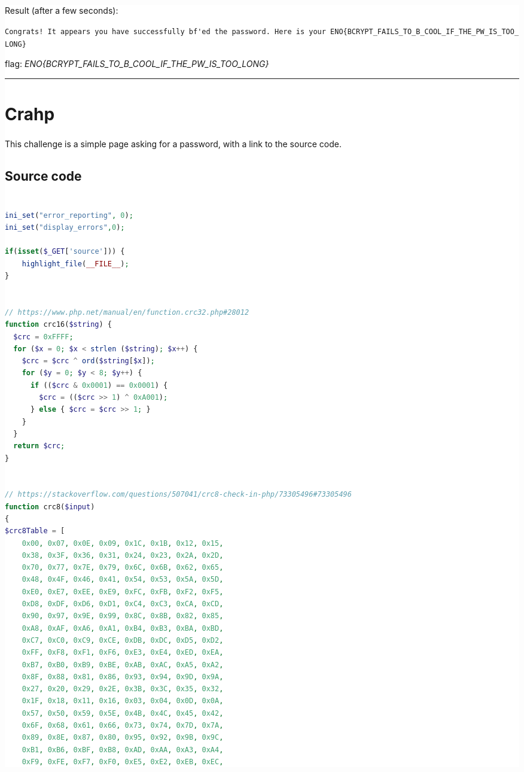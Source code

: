 Result (after a few seconds):
```
Congrats! It appears you have successfully bf'ed the password. Here is your ENO{BCRYPT_FAILS_TO_B_COOL_IF_THE_PW_IS_TOO_LONG}
```

flag: *ENO{BCRYPT_FAILS_TO_B_COOL_IF_THE_PW_IS_TOO_LONG}*

---

# Crahp

This challenge is a simple page asking for a password, with a link to the source code.

## Source code

```php

ini_set("error_reporting", 0);
ini_set("display_errors",0);

if(isset($_GET['source'])) {
    highlight_file(__FILE__);
}


// https://www.php.net/manual/en/function.crc32.php#28012
function crc16($string) {
  $crc = 0xFFFF;
  for ($x = 0; $x < strlen ($string); $x++) {
    $crc = $crc ^ ord($string[$x]);
    for ($y = 0; $y < 8; $y++) {
      if (($crc & 0x0001) == 0x0001) {
        $crc = (($crc >> 1) ^ 0xA001);
      } else { $crc = $crc >> 1; }
    }
  }
  return $crc;
}


// https://stackoverflow.com/questions/507041/crc8-check-in-php/73305496#73305496
function crc8($input)
{
$crc8Table = [
    0x00, 0x07, 0x0E, 0x09, 0x1C, 0x1B, 0x12, 0x15,
    0x38, 0x3F, 0x36, 0x31, 0x24, 0x23, 0x2A, 0x2D,
    0x70, 0x77, 0x7E, 0x79, 0x6C, 0x6B, 0x62, 0x65,
    0x48, 0x4F, 0x46, 0x41, 0x54, 0x53, 0x5A, 0x5D,
    0xE0, 0xE7, 0xEE, 0xE9, 0xFC, 0xFB, 0xF2, 0xF5,
    0xD8, 0xDF, 0xD6, 0xD1, 0xC4, 0xC3, 0xCA, 0xCD,
    0x90, 0x97, 0x9E, 0x99, 0x8C, 0x8B, 0x82, 0x85,
    0xA8, 0xAF, 0xA6, 0xA1, 0xB4, 0xB3, 0xBA, 0xBD,
    0xC7, 0xC0, 0xC9, 0xCE, 0xDB, 0xDC, 0xD5, 0xD2,
    0xFF, 0xF8, 0xF1, 0xF6, 0xE3, 0xE4, 0xED, 0xEA,
    0xB7, 0xB0, 0xB9, 0xBE, 0xAB, 0xAC, 0xA5, 0xA2,
    0x8F, 0x88, 0x81, 0x86, 0x93, 0x94, 0x9D, 0x9A,
    0x27, 0x20, 0x29, 0x2E, 0x3B, 0x3C, 0x35, 0x32,
    0x1F, 0x18, 0x11, 0x16, 0x03, 0x04, 0x0D, 0x0A,
    0x57, 0x50, 0x59, 0x5E, 0x4B, 0x4C, 0x45, 0x42,
    0x6F, 0x68, 0x61, 0x66, 0x73, 0x74, 0x7D, 0x7A,
    0x89, 0x8E, 0x87, 0x80, 0x95, 0x92, 0x9B, 0x9C,
    0xB1, 0xB6, 0xBF, 0xB8, 0xAD, 0xAA, 0xA3, 0xA4,
    0xF9, 0xFE, 0xF7, 0xF0, 0xE5, 0xE2, 0xEB, 0xEC,
```
